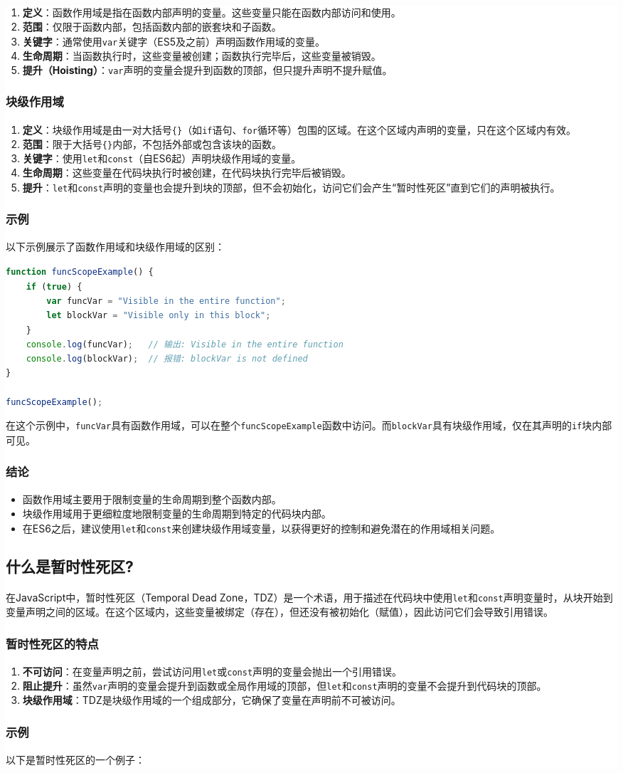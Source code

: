 1. **定义**：函数作用域是指在函数内部声明的变量。这些变量只能在函数内部访问和使用。
2. **范围**：仅限于函数内部，包括函数内部的嵌套块和子函数。
3. **关键字**：通常使用`var`关键字（ES5及之前）声明函数作用域的变量。
4. **生命周期**：当函数执行时，这些变量被创建；函数执行完毕后，这些变量被销毁。
5. **提升（Hoisting）**：`var`声明的变量会提升到函数的顶部，但只提升声明不提升赋值。

### 块级作用域

1. **定义**：块级作用域是由一对大括号`{}`（如`if`语句、`for`循环等）包围的区域。在这个区域内声明的变量，只在这个区域内有效。
2. **范围**：限于大括号`{}`内部，不包括外部或包含该块的函数。
3. **关键字**：使用`let`和`const`（自ES6起）声明块级作用域的变量。
4. **生命周期**：这些变量在代码块执行时被创建，在代码块执行完毕后被销毁。
5. **提升**：`let`和`const`声明的变量也会提升到块的顶部，但不会初始化，访问它们会产生“暂时性死区”直到它们的声明被执行。

### 示例

以下示例展示了函数作用域和块级作用域的区别：

```javascript
function funcScopeExample() {
    if (true) {
        var funcVar = "Visible in the entire function";
        let blockVar = "Visible only in this block";
    }
    console.log(funcVar);   // 输出: Visible in the entire function
    console.log(blockVar);  // 报错: blockVar is not defined
}

funcScopeExample();
```

在这个示例中，`funcVar`具有函数作用域，可以在整个`funcScopeExample`函数中访问。而`blockVar`具有块级作用域，仅在其声明的`if`块内部可见。

### 结论

- 函数作用域主要用于限制变量的生命周期到整个函数内部。
- 块级作用域用于更细粒度地限制变量的生命周期到特定的代码块内部。
- 在ES6之后，建议使用`let`和`const`来创建块级作用域变量，以获得更好的控制和避免潜在的作用域相关问题。


## 什么是暂时性死区?

在JavaScript中，暂时性死区（Temporal Dead Zone，TDZ）是一个术语，用于描述在代码块中使用`let`和`const`声明变量时，从块开始到变量声明之间的区域。在这个区域内，这些变量被绑定（存在），但还没有被初始化（赋值），因此访问它们会导致引用错误。

### 暂时性死区的特点

1. **不可访问**：在变量声明之前，尝试访问用`let`或`const`声明的变量会抛出一个引用错误。
2. **阻止提升**：虽然`var`声明的变量会提升到函数或全局作用域的顶部，但`let`和`const`声明的变量不会提升到代码块的顶部。
3. **块级作用域**：TDZ是块级作用域的一个组成部分，它确保了变量在声明前不可被访问。

### 示例

以下是暂时性死区的一个例子：
